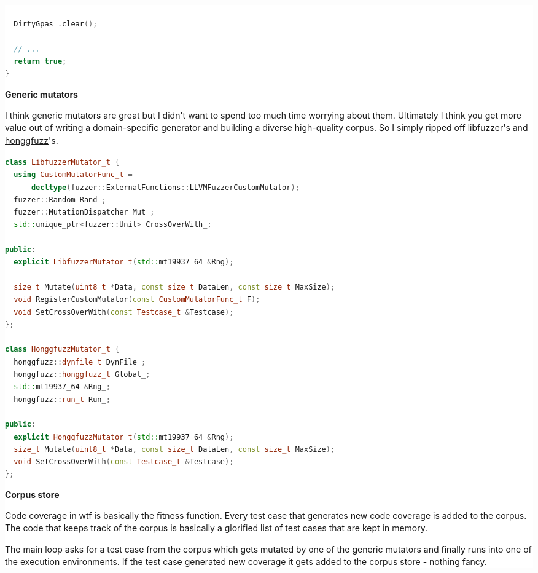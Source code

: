 ```c++

  DirtyGpas_.clear();

  // ...
  return true;
}
```

**Generic mutators**

I think generic mutators are great but I didn't want to spend too much time worrying about them. Ultimately I think you get more value out of writing a domain-specific generator and building a diverse high-quality corpus. So I simply ripped off [libfuzzer](https://www.llvm.org/docs/LibFuzzer.html)'s and [honggfuzz](https://honggfuzz.dev/)'s.

```c++
class LibfuzzerMutator_t {
  using CustomMutatorFunc_t =
      decltype(fuzzer::ExternalFunctions::LLVMFuzzerCustomMutator);
  fuzzer::Random Rand_;
  fuzzer::MutationDispatcher Mut_;
  std::unique_ptr<fuzzer::Unit> CrossOverWith_;

public:
  explicit LibfuzzerMutator_t(std::mt19937_64 &Rng);

  size_t Mutate(uint8_t *Data, const size_t DataLen, const size_t MaxSize);
  void RegisterCustomMutator(const CustomMutatorFunc_t F);
  void SetCrossOverWith(const Testcase_t &Testcase);
};

class HonggfuzzMutator_t {
  honggfuzz::dynfile_t DynFile_;
  honggfuzz::honggfuzz_t Global_;
  std::mt19937_64 &Rng_;
  honggfuzz::run_t Run_;

public:
  explicit HonggfuzzMutator_t(std::mt19937_64 &Rng);
  size_t Mutate(uint8_t *Data, const size_t DataLen, const size_t MaxSize);
  void SetCrossOverWith(const Testcase_t &Testcase);
};
```

**Corpus store**

Code coverage in wtf is basically the fitness function. Every test case that generates new code coverage is added to the corpus. The code that keeps track of the corpus is basically a glorified list of test cases that are kept in memory.

The main loop asks for a test case from the corpus which gets mutated by one of the generic mutators and finally runs into one of the execution environments. If the test case generated new coverage it gets added to the corpus store - nothing fancy.
